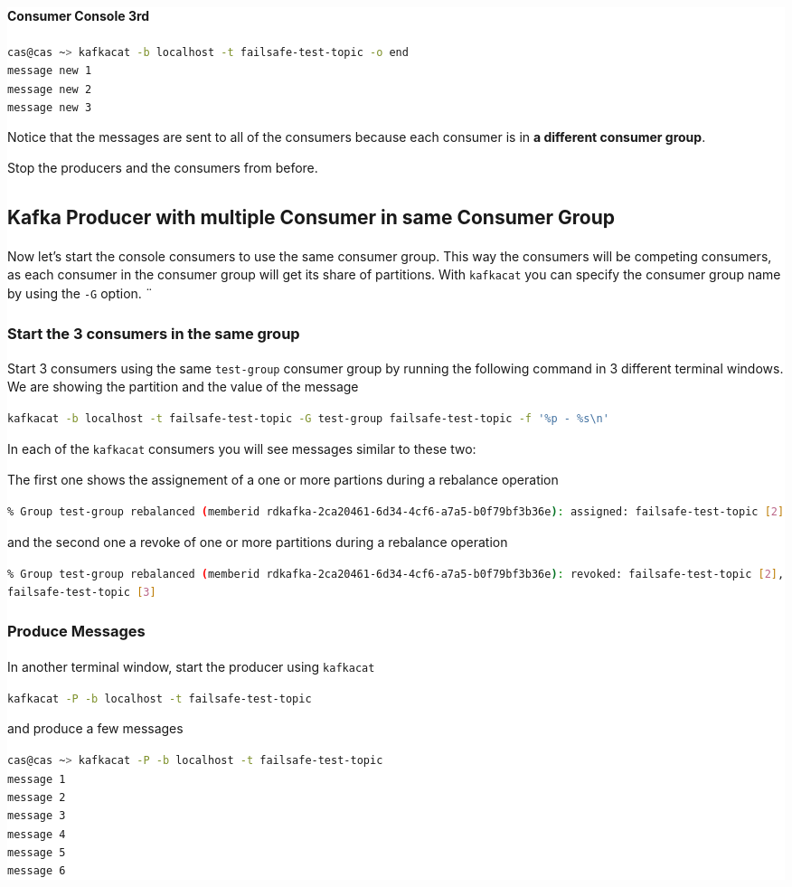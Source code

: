 #### Consumer Console 3rd

```bash
cas@cas ~> kafkacat -b localhost -t failsafe-test-topic -o end
message new 1
message new 2
message new 3
```

Notice that the messages are sent to all of the consumers because each consumer is in **a different consumer group**.

Stop the producers and the consumers from before.

## Kafka Producer with multiple Consumer in same Consumer Group

Now let’s start the console consumers to use the same consumer group. This way the consumers will be competing consumers, as each consumer in the consumer group will get its share of partitions. With `kafkacat` you can specify the consumer group name by using the `-G` option. ¨

### Start the 3 consumers in the same group

Start 3 consumers using the same `test-group` consumer group by running the following command in 3 different terminal windows. We are showing the partition and the value of the message 

```bash
kafkacat -b localhost -t failsafe-test-topic -G test-group failsafe-test-topic -f '%p - %s\n'
```

In each of the `kafkacat` consumers you will see messages similar to these two:

The first one shows the assignement of a one or more partions during a rebalance operation

```bash
% Group test-group rebalanced (memberid rdkafka-2ca20461-6d34-4cf6-a7a5-b0f79bf3b36e): assigned: failsafe-test-topic [2]
```

and the second one a revoke of one or more partitions during a rebalance operation

```bash
% Group test-group rebalanced (memberid rdkafka-2ca20461-6d34-4cf6-a7a5-b0f79bf3b36e): revoked: failsafe-test-topic [2], failsafe-test-topic [3]
```

### Produce Messages

In another terminal window, start the producer using `kafkacat` 

```bash
kafkacat -P -b localhost -t failsafe-test-topic
```

and produce a few messages

```bash
cas@cas ~> kafkacat -P -b localhost -t failsafe-test-topic
message 1
message 2
message 3
message 4
message 5
message 6
```
